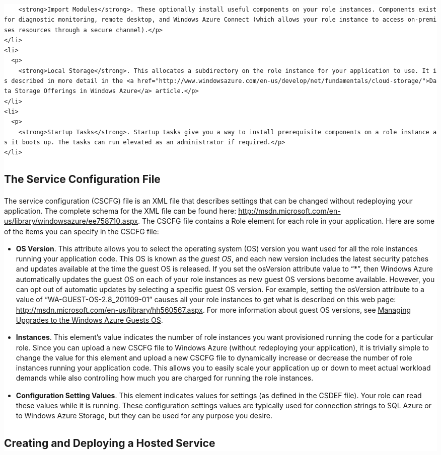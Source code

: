         <strong>Import Modules</strong>. These optionally install useful components on your role instances. Components exist for diagnostic monitoring, remote desktop, and Windows Azure Connect (which allows your role instance to access on-premises resources through a secure channel).</p>
    </li>
    <li>
      <p>
        <strong>Local Storage</strong>. This allocates a subdirectory on the role instance for your application to use. It is described in more detail in the <a href="http://www.windowsazure.com/en-us/develop/net/fundamentals/cloud-storage/">Data Storage Offerings in Windows Azure</a> article.</p>
    </li>
    <li>
      <p>
        <strong>Startup Tasks</strong>. Startup tasks give you a way to install prerequisite components on a role instance as it boots up. The tasks can run elevated as an administrator if required.</p>
    </li>
  </ul>
  <h2>
    <a id="cfg">
    </a>The Service Configuration File</h2>
  <p>The service configuration (CSCFG) file is an XML file that describes settings that can be changed without redeploying your application. The complete schema for the XML file can be found here: <a href="http://msdn.microsoft.com/en-us/library/windowsazure/ee758710.aspx">http://msdn.microsoft.com/en-us/library/windowsazure/ee758710.aspx</a>. The CSCFG file contains a Role element for each role in your application. Here are some of the items you can specify in the CSCFG file:</p>
  <ul>
    <li>
      <p>
        <strong>OS Version</strong>. This attribute allows you to select the operating system (OS) version you want used for all the role instances running your application code. This OS is known as the <em>guest OS</em>, and each new version includes the latest security patches and updates available at the time the guest OS is released. If you set the osVersion attribute value to “*”, then Windows Azure automatically updates the guest OS on each of your role instances as new guest OS versions become available. However, you can opt out of automatic updates by selecting a specific guest OS version. For example, setting the osVersion attribute to a value of “WA-GUEST-OS-2.8_201109-01” causes all your role instances to get what is described on this web page: <a href="http://msdn.microsoft.com/en-us/library/hh560567.aspx">http://msdn.microsoft.com/en-us/library/hh560567.aspx</a>. For more information about guest OS versions, see <a href="http://msdn.microsoft.com/en-us/library/ee924680.aspx">Managing Upgrades to the Windows Azure Guests OS</a>.</p>
    </li>
    <li>
      <p>
        <strong>Instances</strong>. This element’s value indicates the number of role instances you want provisioned running the code for a particular role. Since you can upload a new CSCFG file to Windows Azure (without redeploying your application), it is trivially simple to change the value for this element and upload a new CSCFG file to dynamically increase or decrease the number of role instances running your application code. This allows you to easily scale your application up or down to meet actual workload demands while also controlling how much you are charged for running the role instances.</p>
    </li>
    <li>
      <p>
        <strong>Configuration Setting Values</strong>. This element indicates values for settings (as defined in the CSDEF file). Your role can read these values while it is running. These configuration settings values are typically used for connection strings to SQL Azure or to Windows Azure Storage, but they can be used for any purpose you desire.</p>
    </li>
  </ul>
  <h2>
    <a id="hostedservices">
    </a>Creating and Deploying a Hosted Service</h2>